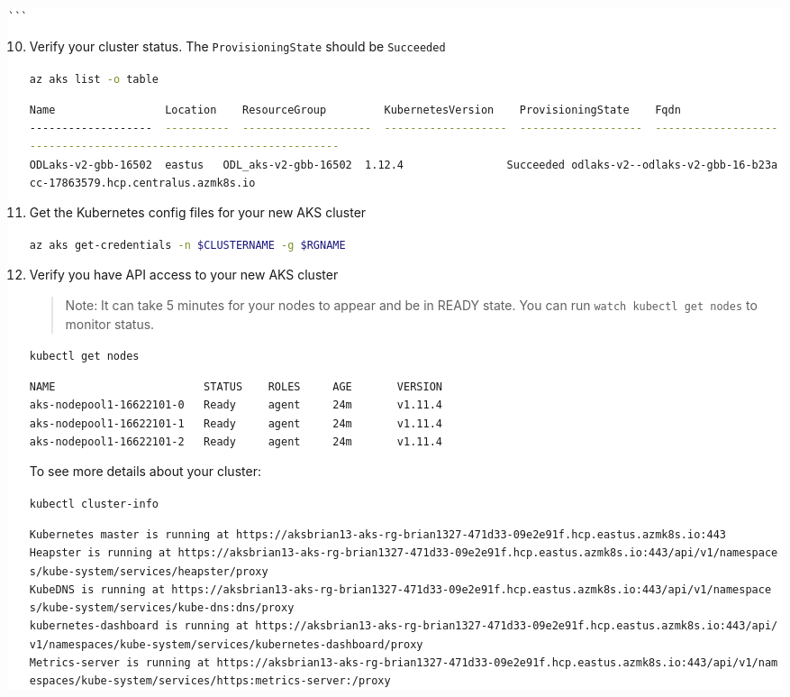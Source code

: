     ```

10. Verify your cluster status. The `ProvisioningState` should be `Succeeded`
    ```bash
    az aks list -o table
    ```

    ```bash
    Name                 Location    ResourceGroup         KubernetesVersion    ProvisioningState    Fqdn
    -------------------  ----------  --------------------  -------------------  -------------------  -------------------------------------------------------------------
    ODLaks-v2-gbb-16502  eastus   ODL_aks-v2-gbb-16502  1.12.4                Succeeded odlaks-v2--odlaks-v2-gbb-16-b23acc-17863579.hcp.centralus.azmk8s.io
    ```

11. Get the Kubernetes config files for your new AKS cluster

    ```bash
    az aks get-credentials -n $CLUSTERNAME -g $RGNAME
    ```

12. Verify you have API access to your new AKS cluster

      > Note: It can take 5 minutes for your nodes to appear and be in READY state. You can run `watch kubectl get nodes` to monitor status.

     ```bash
     kubectl get nodes
     ```
     
     ```bash
     NAME                       STATUS    ROLES     AGE       VERSION
     aks-nodepool1-16622101-0   Ready     agent     24m       v1.11.4
     aks-nodepool1-16622101-1   Ready     agent     24m       v1.11.4
     aks-nodepool1-16622101-2   Ready     agent     24m       v1.11.4
     ```
 
     To see more details about your cluster:

     ```bash
     kubectl cluster-info
     ```

     ```bash
     Kubernetes master is running at https://aksbrian13-aks-rg-brian1327-471d33-09e2e91f.hcp.eastus.azmk8s.io:443
     Heapster is running at https://aksbrian13-aks-rg-brian1327-471d33-09e2e91f.hcp.eastus.azmk8s.io:443/api/v1/namespaces/kube-system/services/heapster/proxy
     KubeDNS is running at https://aksbrian13-aks-rg-brian1327-471d33-09e2e91f.hcp.eastus.azmk8s.io:443/api/v1/namespaces/kube-system/services/kube-dns:dns/proxy
     kubernetes-dashboard is running at https://aksbrian13-aks-rg-brian1327-471d33-09e2e91f.hcp.eastus.azmk8s.io:443/api/v1/namespaces/kube-system/services/kubernetes-dashboard/proxy
     Metrics-server is running at https://aksbrian13-aks-rg-brian1327-471d33-09e2e91f.hcp.eastus.azmk8s.io:443/api/v1/namespaces/kube-system/services/https:metrics-server:/proxy
     ```
